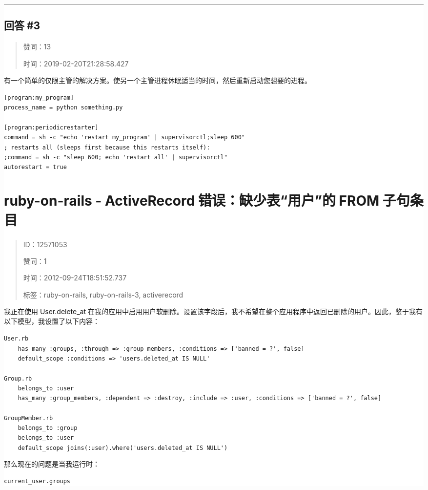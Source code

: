* * *

## 回答 #3

> 赞同：13
> 
> 时间：2019-02-20T21:28:58.427

有一个简单的仅限主管的解决方案。使另一个主管进程休眠适当的时间，然后重新启动您想要的进程。

```
[program:my_program]
process_name = python something.py

[program:periodicrestarter]
command = sh -c "echo 'restart my_program' | supervisorctl;sleep 600"
; restarts all (sleeps first because this restarts itself):
;command = sh -c "sleep 600; echo 'restart all' | supervisorctl"
autorestart = true 
```

# ruby-on-rails - ActiveRecord 错误：缺少表“用户”的 FROM 子句条目

> ID：12571053
> 
> 赞同：1
> 
> 时间：2012-09-24T18:51:52.737
> 
> 标签：ruby-on-rails, ruby-on-rails-3, activerecord

我正在使用 User.delete_at 在我的应用中启用用户软删除。设置该字段后，我不希望在整个应用程序中返回已删除的用户。因此，鉴于我有以下模型，我设置了以下内容：

```
User.rb
    has_many :groups, :through => :group_members, :conditions => ['banned = ?', false]
    default_scope :conditions => 'users.deleted_at IS NULL'

Group.rb
    belongs_to :user
    has_many :group_members, :dependent => :destroy, :include => :user, :conditions => ['banned = ?', false]

GroupMember.rb
    belongs_to :group
    belongs_to :user
    default_scope joins(:user).where('users.deleted_at IS NULL') 
```

那么现在的问题是当我运行时：

```
current_user.groups 
```

